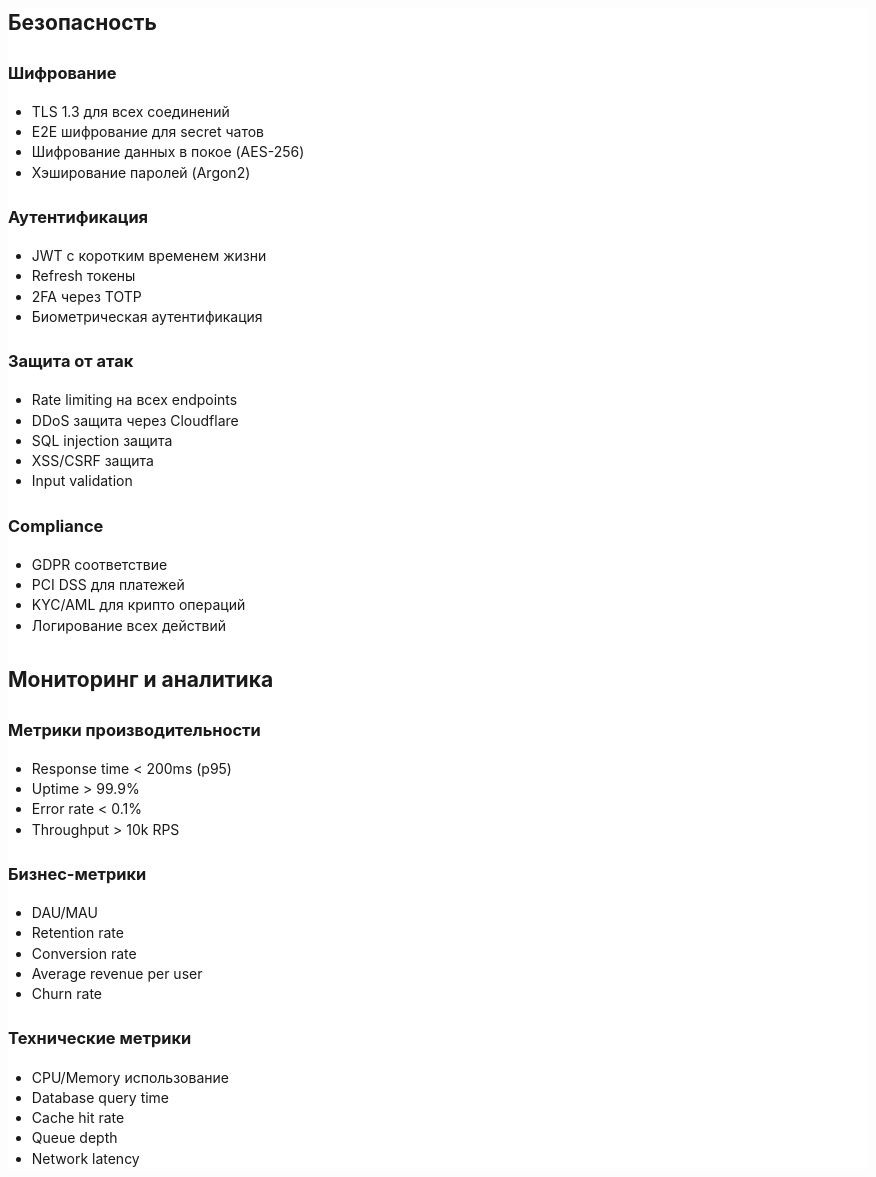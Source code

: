 ## Безопасность

### Шифрование
- TLS 1.3 для всех соединений
- E2E шифрование для secret чатов
- Шифрование данных в покое (AES-256)
- Хэширование паролей (Argon2)

### Аутентификация
- JWT с коротким временем жизни
- Refresh токены
- 2FA через TOTP
- Биометрическая аутентификация

### Защита от атак
- Rate limiting на всех endpoints
- DDoS защита через Cloudflare
- SQL injection защита
- XSS/CSRF защита
- Input validation

### Compliance
- GDPR соответствие
- PCI DSS для платежей
- KYC/AML для крипто операций
- Логирование всех действий

## Мониторинг и аналитика

### Метрики производительности
- Response time < 200ms (p95)
- Uptime > 99.9%
- Error rate < 0.1%
- Throughput > 10k RPS

### Бизнес-метрики
- DAU/MAU
- Retention rate
- Conversion rate
- Average revenue per user
- Churn rate

### Технические метрики
- CPU/Memory использование
- Database query time
- Cache hit rate
- Queue depth
- Network latency
